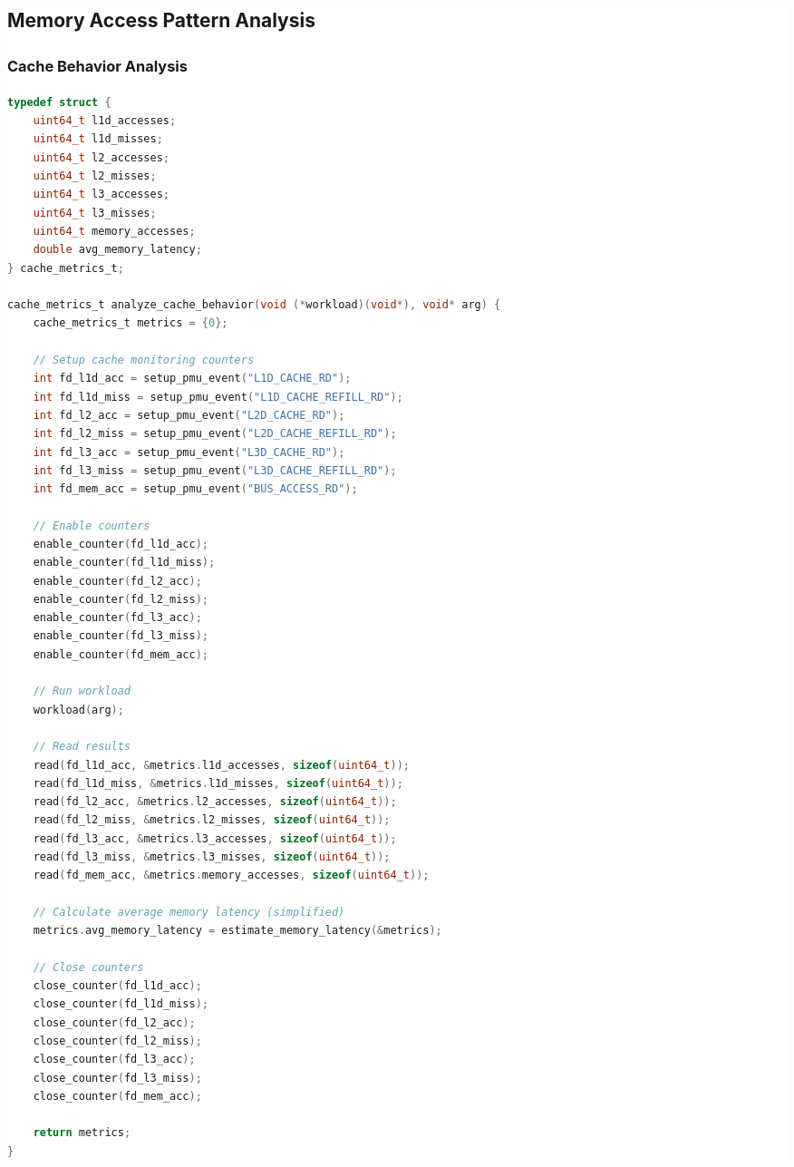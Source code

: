 ## Memory Access Pattern Analysis

### Cache Behavior Analysis

```c
typedef struct {
    uint64_t l1d_accesses;
    uint64_t l1d_misses;
    uint64_t l2_accesses;
    uint64_t l2_misses;
    uint64_t l3_accesses;
    uint64_t l3_misses;
    uint64_t memory_accesses;
    double avg_memory_latency;
} cache_metrics_t;

cache_metrics_t analyze_cache_behavior(void (*workload)(void*), void* arg) {
    cache_metrics_t metrics = {0};
    
    // Setup cache monitoring counters
    int fd_l1d_acc = setup_pmu_event("L1D_CACHE_RD");
    int fd_l1d_miss = setup_pmu_event("L1D_CACHE_REFILL_RD");
    int fd_l2_acc = setup_pmu_event("L2D_CACHE_RD");
    int fd_l2_miss = setup_pmu_event("L2D_CACHE_REFILL_RD");
    int fd_l3_acc = setup_pmu_event("L3D_CACHE_RD");
    int fd_l3_miss = setup_pmu_event("L3D_CACHE_REFILL_RD");
    int fd_mem_acc = setup_pmu_event("BUS_ACCESS_RD");
    
    // Enable counters
    enable_counter(fd_l1d_acc);
    enable_counter(fd_l1d_miss);
    enable_counter(fd_l2_acc);
    enable_counter(fd_l2_miss);
    enable_counter(fd_l3_acc);
    enable_counter(fd_l3_miss);
    enable_counter(fd_mem_acc);
    
    // Run workload
    workload(arg);
    
    // Read results
    read(fd_l1d_acc, &metrics.l1d_accesses, sizeof(uint64_t));
    read(fd_l1d_miss, &metrics.l1d_misses, sizeof(uint64_t));
    read(fd_l2_acc, &metrics.l2_accesses, sizeof(uint64_t));
    read(fd_l2_miss, &metrics.l2_misses, sizeof(uint64_t));
    read(fd_l3_acc, &metrics.l3_accesses, sizeof(uint64_t));
    read(fd_l3_miss, &metrics.l3_misses, sizeof(uint64_t));
    read(fd_mem_acc, &metrics.memory_accesses, sizeof(uint64_t));
    
    // Calculate average memory latency (simplified)
    metrics.avg_memory_latency = estimate_memory_latency(&metrics);
    
    // Close counters
    close_counter(fd_l1d_acc);
    close_counter(fd_l1d_miss);
    close_counter(fd_l2_acc);
    close_counter(fd_l2_miss);
    close_counter(fd_l3_acc);
    close_counter(fd_l3_miss);
    close_counter(fd_mem_acc);
    
    return metrics;
}
```